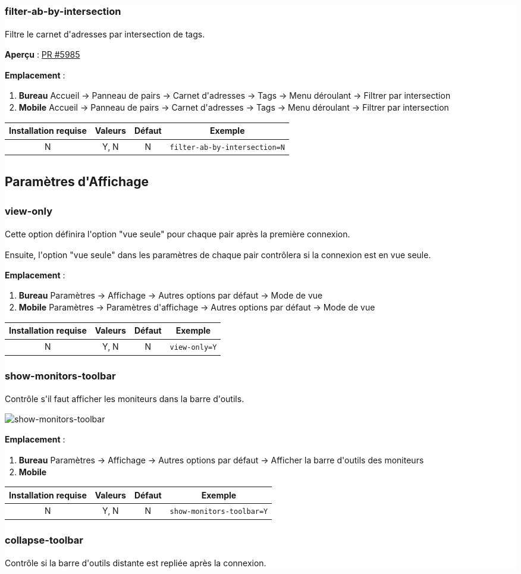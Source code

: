### filter-ab-by-intersection

Filtre le carnet d'adresses par intersection de tags.

**Aperçu** : [PR #5985](https://github.com/rustdesk/rustdesk/pull/5985)

**Emplacement** :

1. **Bureau** Accueil → Panneau de pairs → Carnet d'adresses → Tags → Menu déroulant → Filtrer par intersection
2. **Mobile** Accueil → Panneau de pairs → Carnet d'adresses → Tags → Menu déroulant → Filtrer par intersection

| Installation requise | Valeurs | Défaut | Exemple |
| :------: | :------: | :------: | :------: |
| N | Y, N | N | `filter-ab-by-intersection=N` |

## Paramètres d'Affichage

### view-only

Cette option définira l'option "vue seule" pour chaque pair après la première connexion.

Ensuite, l'option "vue seule" dans les paramètres de chaque pair contrôlera si la connexion est en vue seule.

**Emplacement** :

1. **Bureau** Paramètres → Affichage → Autres options par défaut → Mode de vue
2. **Mobile** Paramètres → Paramètres d'affichage → Autres options par défaut → Mode de vue

| Installation requise | Valeurs | Défaut | Exemple |
| :------: | :------: | :------: | :------: |
| N | Y, N | N | `view-only=Y` |

### show-monitors-toolbar

Contrôle s'il faut afficher les moniteurs dans la barre d'outils.

![show-monitors-toolbar](/docs/en/self-host/client-configuration/advanced-settings/images/show-monitors-toolbar.png)

**Emplacement** :

1. **Bureau** Paramètres → Affichage → Autres options par défaut → Afficher la barre d'outils des moniteurs
2. **Mobile**

| Installation requise | Valeurs | Défaut | Exemple |
| :------: | :------: | :------: | :------: |
| N | Y, N | N | `show-monitors-toolbar=Y` |

### collapse-toolbar

Contrôle si la barre d'outils distante est repliée après la connexion.
